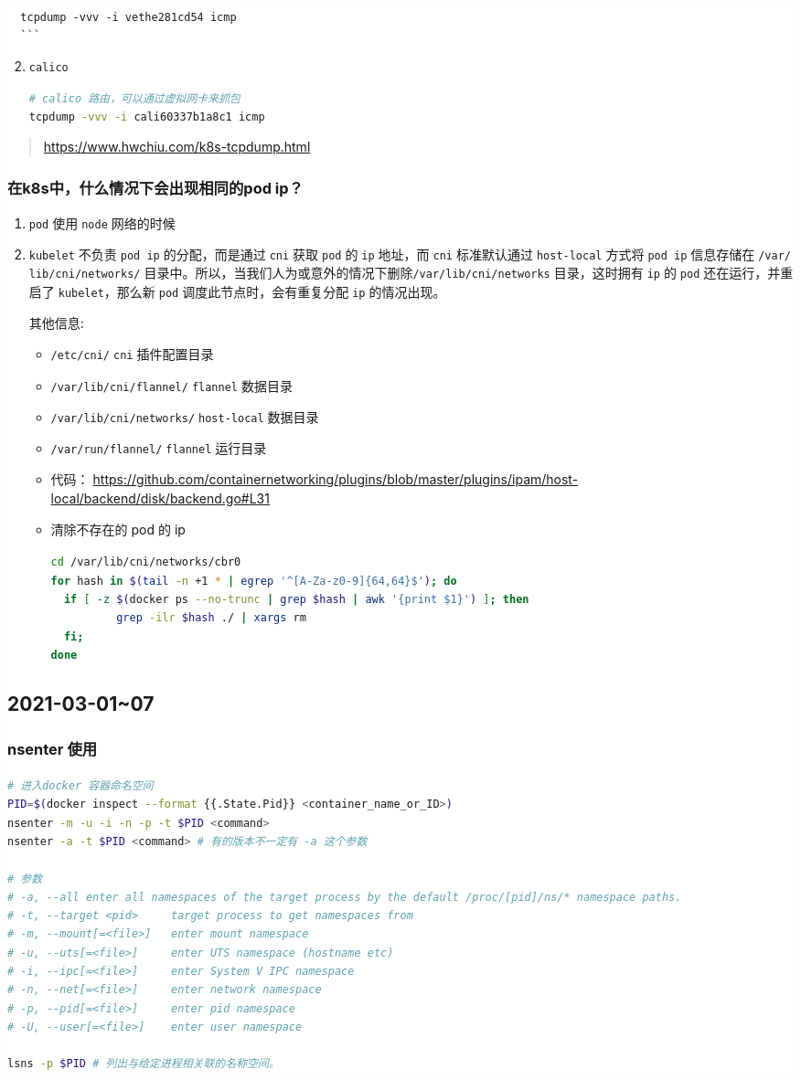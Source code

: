       tcpdump -vvv -i vethe281cd54 icmp
      ```

   2. `calico`

      ```bash
      # calico 路由，可以通过虚拟网卡来抓包
      tcpdump -vvv -i cali60337b1a8c1 icmp
      ```

   > https://www.hwchiu.com/k8s-tcpdump.html

### 在k8s中，什么情况下会出现相同的pod ip？

1. `pod` 使用 `node` 网络的时候
2. `kubelet` 不负责 `pod ip` 的分配，而是通过 `cni` 获取 `pod` 的 `ip` 地址，而 `cni` 标准默认通过 `host-local` 方式将 `pod ip` 信息存储在 `/var/lib/cni/networks/` 目录中。所以，当我们人为或意外的情况下删除`/var/lib/cni/networks` 目录，这时拥有 `ip` 的 `pod` 还在运行，并重启了 `kubelet`，那么新 `pod` 调度此节点时，会有重复分配 `ip` 的情况出现。

    其他信息:

    - `/etc/cni/`  `cni` 插件配置目录
    
    - `/var/lib/cni/flannel/` `flannel` 数据目录
    
    - `/var/lib/cni/networks/` `host-local` 数据目录
    
    - `/var/run/flannel/`     `flannel` 运行目录
    
    - 代码： https://github.com/containernetworking/plugins/blob/master/plugins/ipam/host-local/backend/disk/backend.go#L31
    
    - 清除不存在的 pod 的 ip
    
      ```bash
      cd /var/lib/cni/networks/cbr0
      for hash in $(tail -n +1 * | egrep '^[A-Za-z0-9]{64,64}$'); do
        if [ -z $(docker ps --no-trunc | grep $hash | awk '{print $1}') ]; then
                grep -ilr $hash ./ | xargs rm 
        fi;
      done
      ```
    
      

## 2021-03-01~07

### nsenter 使用

````bash
# 进入docker 容器命名空间
PID=$(docker inspect --format {{.State.Pid}} <container_name_or_ID>)
nsenter -m -u -i -n -p -t $PID <command>
nsenter -a -t $PID <command> # 有的版本不一定有 -a 这个参数

# 参数
# -a, --all enter all namespaces of the target process by the default /proc/[pid]/ns/* namespace paths.
# -t, --target <pid>     target process to get namespaces from
# -m, --mount[=<file>]   enter mount namespace
# -u, --uts[=<file>]     enter UTS namespace (hostname etc)
# -i, --ipc[=<file>]     enter System V IPC namespace
# -n, --net[=<file>]     enter network namespace
# -p, --pid[=<file>]     enter pid namespace
# -U, --user[=<file>]    enter user namespace

lsns -p $PID # 列出与给定进程相关联的名称空间。

````